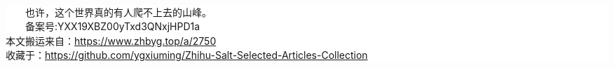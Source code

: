 &emsp;&emsp;也许，这个世界真的有人爬不上去的山峰。  
&emsp;&emsp;备案号:YXX19XBZ00yTxd3QNxjHPD1a  
本文搬运来自：https://www.zhbyg.top/a/2750  
 收藏于：https://github.com/ygxiuming/Zhihu-Salt-Selected-Articles-Collection